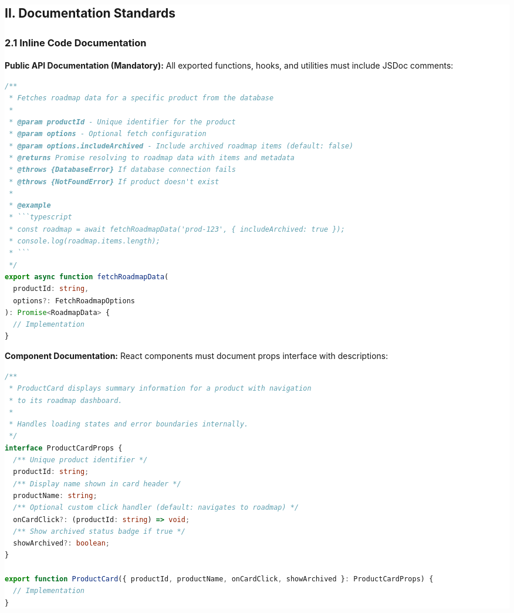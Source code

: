 
## II. Documentation Standards

### 2.1 Inline Code Documentation

**Public API Documentation (Mandatory):**
All exported functions, hooks, and utilities must include JSDoc comments:

```typescript
/**
 * Fetches roadmap data for a specific product from the database
 * 
 * @param productId - Unique identifier for the product
 * @param options - Optional fetch configuration
 * @param options.includeArchived - Include archived roadmap items (default: false)
 * @returns Promise resolving to roadmap data with items and metadata
 * @throws {DatabaseError} If database connection fails
 * @throws {NotFoundError} If product doesn't exist
 * 
 * @example
 * ```typescript
 * const roadmap = await fetchRoadmapData('prod-123', { includeArchived: true });
 * console.log(roadmap.items.length);
 * ```
 */
export async function fetchRoadmapData(
  productId: string,
  options?: FetchRoadmapOptions
): Promise<RoadmapData> {
  // Implementation
}
```

**Component Documentation:**
React components must document props interface with descriptions:

```typescript
/**
 * ProductCard displays summary information for a product with navigation
 * to its roadmap dashboard.
 * 
 * Handles loading states and error boundaries internally.
 */
interface ProductCardProps {
  /** Unique product identifier */
  productId: string;
  /** Display name shown in card header */
  productName: string;
  /** Optional custom click handler (default: navigates to roadmap) */
  onCardClick?: (productId: string) => void;
  /** Show archived status badge if true */
  showArchived?: boolean;
}

export function ProductCard({ productId, productName, onCardClick, showArchived }: ProductCardProps) {
  // Implementation
}
```
